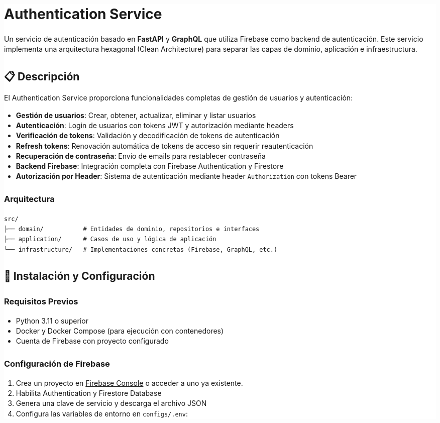 # Authentication Service

Un servicio de autenticación basado en **FastAPI** y **GraphQL** que utiliza
Firebase como backend de autenticación. Este servicio implementa una
arquitectura hexagonal (Clean Architecture) para separar las capas de dominio,
aplicación e infraestructura.

## 📋 Descripción

El Authentication Service proporciona funcionalidades completas de gestión de
usuarios y autenticación:

- **Gestión de usuarios**: Crear, obtener, actualizar, eliminar y listar
  usuarios
- **Autenticación**: Login de usuarios con tokens JWT y autorización mediante
  headers
- **Verificación de tokens**: Validación y decodificación de tokens de
  autenticación
- **Refresh tokens**: Renovación automática de tokens de acceso sin requerir
  reautenticación
- **Recuperación de contraseña**: Envío de emails para restablecer contraseña
- **Backend Firebase**: Integración completa con Firebase Authentication y
  Firestore
- **Autorización por Header**: Sistema de autenticación mediante header
  `Authorization` con tokens Bearer

### Arquitectura

```
src/
├── domain/           # Entidades de dominio, repositorios e interfaces
├── application/      # Casos de uso y lógica de aplicación
└── infrastructure/   # Implementaciones concretas (Firebase, GraphQL, etc.)
```

## 🚀 Instalación y Configuración

### Requisitos Previos

- Python 3.11 o superior
- Docker y Docker Compose (para ejecución con contenedores)
- Cuenta de Firebase con proyecto configurado

### Configuración de Firebase

1. Crea un proyecto en [Firebase Console](https://console.firebase.google.com/)
   o acceder a uno ya existente.
2. Habilita Authentication y Firestore Database
3. Genera una clave de servicio y descarga el archivo JSON
4. Configura las variables de entorno en `configs/.env`:
